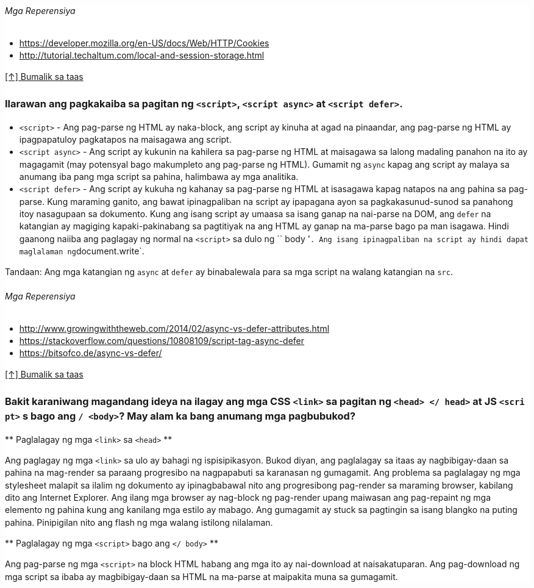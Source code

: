 ###### Mga Reperensiya

- https://developer.mozilla.org/en-US/docs/Web/HTTP/Cookies
- http://tutorial.techaltum.com/local-and-session-storage.html

[[↑] Bumalik sa taas](#mga-tanong-sa-html)

### Ilarawan ang pagkakaiba sa pagitan ng `<script>`, `<script async>` at `<script defer>`.

- `<script>` - Ang pag-parse ng HTML ay naka-block, ang script ay kinuha at agad na pinaandar, ang pag-parse ng HTML ay ipagpapatuloy pagkatapos na maisagawa ang script.
- `<script async>` - Ang script ay kukunin na kahilera sa pag-parse ng HTML at maisagawa sa lalong madaling panahon na ito ay magagamit (may potensyal bago makumpleto ang pag-parse ng HTML). Gumamit ng `async` kapag ang script ay malaya sa anumang iba pang mga script sa pahina, halimbawa ay mga analitika.
- `<script defer>` - Ang script ay kukuha ng kahanay sa pag-parse ng HTML at isasagawa kapag natapos na ang pahina sa pag-parse. Kung maraming ganito, ang bawat ipinagpaliban na script ay ipapagana ayon sa pagkakasunud-sunod sa panahong itoy nasagupaan sa dokumento. Kung ang isang script ay umaasa sa isang ganap na nai-parse na DOM, ang `defer` na katangian ay magiging kapaki-pakinabang sa pagtitiyak na ang HTML ay ganap na ma-parse bago pa man isagawa. Hindi gaanong naiiba ang paglagay ng normal na `<script>` sa dulo ng `` body '`. Ang isang ipinagpaliban na script ay hindi dapat maglalaman ng`document.write`.

Tandaan: Ang mga katangian ng `async` at `defer` ay binabalewala para sa mga script na walang katangian na `src`.

###### Mga Reperensiya

- http://www.growingwiththeweb.com/2014/02/async-vs-defer-attributes.html
- https://stackoverflow.com/questions/10808109/script-tag-async-defer
- https://bitsofco.de/async-vs-defer/

[[↑] Bumalik sa taas](#mga-tanong-sa-html)

### Bakit karaniwang magandang ideya na ilagay ang mga CSS `<link>` sa pagitan ng `<head> </ head>` at JS `<script>` s bago ang `/ <body>`? May alam ka bang anumang mga pagbubukod?

** Paglalagay ng mga `<link>` sa `<head>` **

Ang paglagay ng mga `<link>` sa ulo ay bahagi ng ispisipikasyon. Bukod diyan, ang paglalagay sa itaas ay nagbibigay-daan sa pahina na mag-render sa paraang progresibo na nagpapabuti sa karanasan ng gumagamit. Ang problema sa paglalagay ng mga stylesheet malapit sa ilalim ng dokumento ay ipinagbabawal nito ang progresibong pag-render sa maraming browser, kabilang dito ang Internet Explorer. Ang ilang mga browser ay nag-block ng pag-render upang maiwasan ang pag-repaint ng mga elemento ng pahina kung ang kanilang mga estilo ay mabago. Ang gumagamit ay stuck sa pagtingin sa isang blangko na puting pahina. Pinipigilan nito ang flash ng mga walang istilong nilalaman.

** Paglalagay ng mga `<script>` bago ang `</ body>` **

Ang pag-parse ng mga `<script>` na block HTML habang ang mga ito ay nai-download at naisakatuparan. Ang pag-download ng mga script sa ibaba ay magbibigay-daan sa HTML na ma-parse at maipakita muna sa gumagamit.
